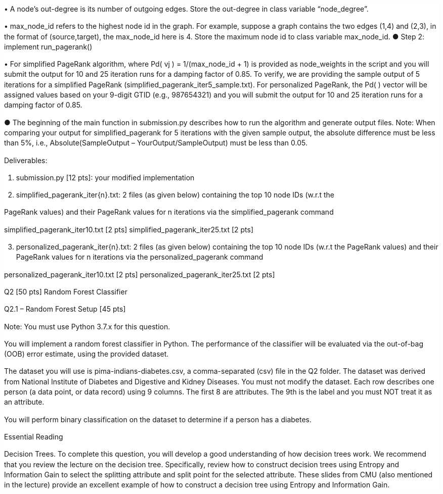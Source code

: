 • A node’s out-degree is its number of outgoing edges. Store the out-degree in class variable “node_degree”.

• max_node_id refers to the highest node id in the graph. For example, suppose a graph contains the two edges (1,4) and (2,3), in the format of (source,target), the max_node_id here is 4. Store the maximum node id to class variable max_node_id. ● Step 2: implement run_pagerank()

• For simplified PageRank algorithm, where Pd( vj ) = 1/(max_node_id + 1) is provided as node_weights in the script and you will submit the output for 10 and 25 iteration runs for a damping factor of 0.85. To verify, we are providing the sample output of 5 iterations for a simplified PageRank (simplified_pagerank_iter5_sample.txt). For personalized PageRank, the Pd( ) vector will be assigned values based on your 9-digit GTID (e.g., 987654321) and you will submit the output for 10 and 25 iteration runs for a damping factor of 0.85.

● The beginning of the main function in submission.py describes how to run the algorithm and generate output files. Note: When comparing your output for simplified_pagerank for 5 iterations with the given sample output, the absolute difference must be less than 5%, i.e., Absolute(SampleOutput – YourOutput/SampleOutput) must be less than 0.05.

Deliverables:

1. submission.py [12 pts]: your modified implementation

2. simplified_pagerank_iter{n}.txt: 2 files (as given below) containing the top 10 node IDs (w.r.t the

PageRank values) and their PageRank values for n iterations via the simplified_pagerank command

simplified_pagerank_iter10.txt [2 pts] simplified_pagerank_iter25.txt [2 pts]

3. personalized_pagerank_iter{n}.txt: 2 files (as given below) containing the top 10 node IDs (w.r.t the PageRank values) and their PageRank values for n iterations via the personalized_pagerank command

personalized_pagerank_iter10.txt [2 pts] personalized_pagerank_iter25.txt [2 pts]

Q2 [50 pts] Random Forest Classifier

Q2.1 – Random Forest Setup [45 pts]

Note: You must use Python 3.7.x for this question.

You will implement a random forest classifier in Python. The performance of the classifier will be evaluated via the out-of-bag (OOB) error estimate, using the provided dataset.

The dataset you will use is pima-indians-diabetes.csv, a comma-separated (csv) file in the Q2 folder. The dataset was derived from National Institute of Diabetes and Digestive and Kidney Diseases. You must not modify the dataset. Each row describes one person (a data point, or data record) using 9 columns. The first 8 are attributes. The 9th is the label and you must NOT treat it as an attribute.

You will perform binary classification on the dataset to determine if a person has a diabetes.

Essential Reading

Decision Trees. To complete this question, you will develop a good understanding of how decision trees work. We recommend that you review the lecture on the decision tree. Specifically, review how to construct decision trees using Entropy and Information Gain to select the splitting attribute and split point for the selected attribute. These slides from CMU (also mentioned in the lecture) provide an excellent example of how to construct a decision tree using Entropy and Information Gain.
